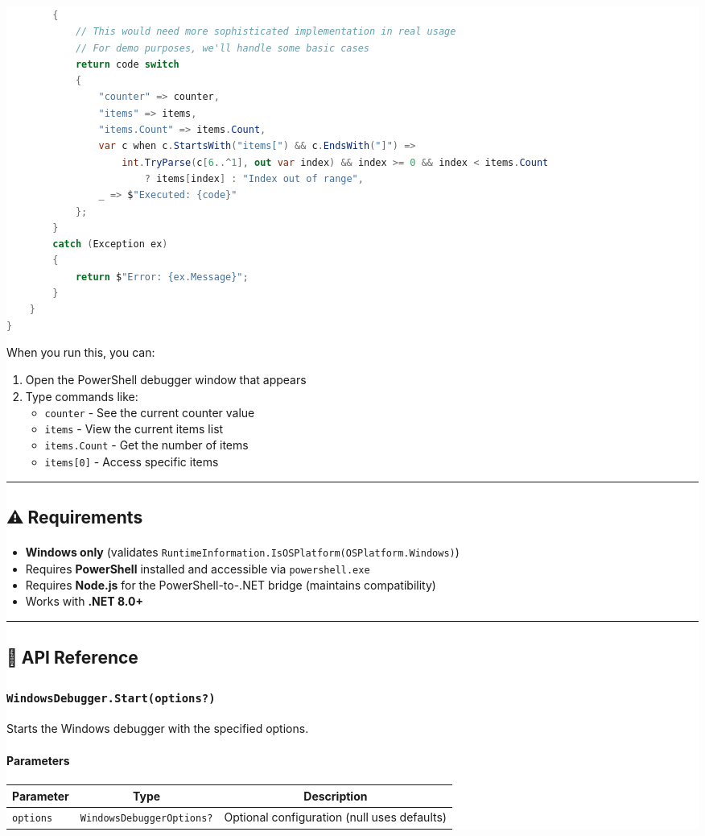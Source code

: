 ```csharp
        {
            // This would need more sophisticated implementation in real usage
            // For demo purposes, we'll handle some basic cases
            return code switch
            {
                "counter" => counter,
                "items" => items,
                "items.Count" => items.Count,
                var c when c.StartsWith("items[") && c.EndsWith("]") => 
                    int.TryParse(c[6..^1], out var index) && index >= 0 && index < items.Count 
                        ? items[index] : "Index out of range",
                _ => $"Executed: {code}"
            };
        }
        catch (Exception ex)
        {
            return $"Error: {ex.Message}";
        }
    }
}
```

When you run this, you can:
1. Open the PowerShell debugger window that appears
2. Type commands like:
   - `counter` - See the current counter value
   - `items` - View the current items list
   - `items.Count` - Get the number of items
   - `items[0]` - Access specific items

---

## ⚠️ Requirements

* **Windows only** (validates `RuntimeInformation.IsOSPlatform(OSPlatform.Windows)`)
* Requires **PowerShell** installed and accessible via `powershell.exe`
* Requires **Node.js** for the PowerShell-to-.NET bridge (maintains compatibility)
* Works with **.NET 8.0+**

---

## 📖 API Reference

### `WindowsDebugger.Start(options?)`

Starts the Windows debugger with the specified options.

#### Parameters

| Parameter | Type | Description |
|-----------|------|-------------|
| `options` | `WindowsDebuggerOptions?` | Optional configuration (null uses defaults) |
